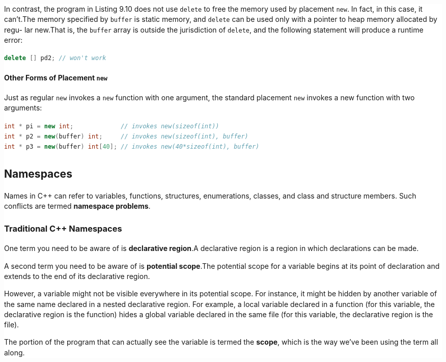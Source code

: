 In contrast, the program in Listing 9.10 does not use `delete` to free the memory used by placement `new`. In fact, in this case, it can’t.The memory specified by `buffer` is static memory, and `delete` can be used only with a pointer to heap memory allocated by regu- lar new.That is, the `buffer` array is outside the jurisdiction of `delete`, and the following statement will produce a runtime error:

```c++
delete [] pd2; // won't work
```

#### Other Forms of Placement `new`

Just as regular `new` invokes a `new` function with one argument, the standard placement `new` invokes a new function with two arguments:

```c++
int * pi = new int; 			// invokes new(sizeof(int))
int * p2 = new(buffer) int; 	// invokes new(sizeof(int), buffer) 
int * p3 = new(buffer) int[40]; // invokes new(40*sizeof(int), buffer)
```

## Namespaces

Names in C++ can refer to variables, functions, structures, enumerations, classes, and class and structure members. Such conflicts are termed **namespace problems**.

### Traditional C++ Namespaces

One term you need to be aware of is **declarative region**.A declarative region is a region in which declarations can be made. 

A second term you need to be aware of is **potential scope**.The potential scope for a variable begins at its point of declaration and extends to the end of its declarative region. 

However, a variable might not be visible everywhere in its potential scope. For instance, it might be hidden by another variable of the same name declared in a nested declarative region. For example, a local variable declared in a function (for this variable, the declarative region is the function) hides a global variable declared in the same file (for this variable, the declarative region is the file).

The portion of the program that can actually see the variable is termed the **scope**, which is the way we’ve been using the term all along. 
